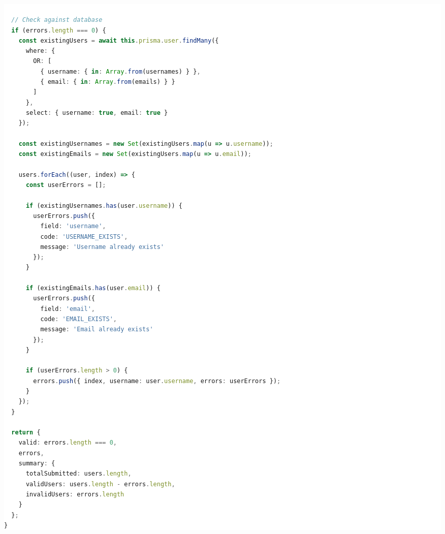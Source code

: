 ```typescript

  // Check against database
  if (errors.length === 0) {
    const existingUsers = await this.prisma.user.findMany({
      where: {
        OR: [
          { username: { in: Array.from(usernames) } },
          { email: { in: Array.from(emails) } }
        ]
      },
      select: { username: true, email: true }
    });

    const existingUsernames = new Set(existingUsers.map(u => u.username));
    const existingEmails = new Set(existingUsers.map(u => u.email));

    users.forEach((user, index) => {
      const userErrors = [];

      if (existingUsernames.has(user.username)) {
        userErrors.push({
          field: 'username',
          code: 'USERNAME_EXISTS',
          message: 'Username already exists'
        });
      }

      if (existingEmails.has(user.email)) {
        userErrors.push({
          field: 'email',
          code: 'EMAIL_EXISTS',
          message: 'Email already exists'
        });
      }

      if (userErrors.length > 0) {
        errors.push({ index, username: user.username, errors: userErrors });
      }
    });
  }

  return {
    valid: errors.length === 0,
    errors,
    summary: {
      totalSubmitted: users.length,
      validUsers: users.length - errors.length,
      invalidUsers: errors.length
    }
  };
}
```
